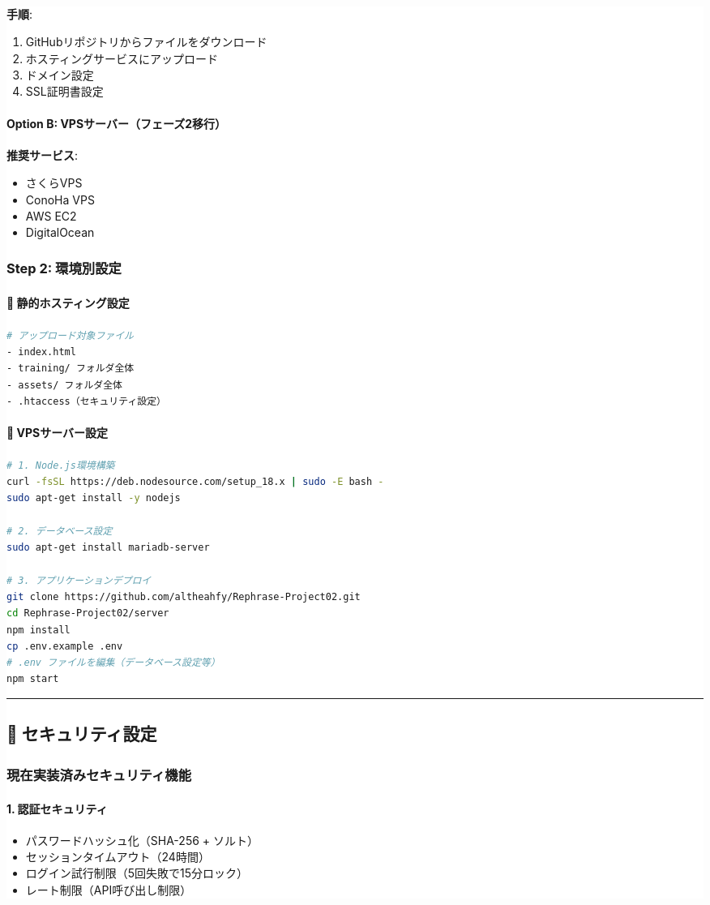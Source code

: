 **手順**:
1. GitHubリポジトリからファイルをダウンロード
2. ホスティングサービスにアップロード
3. ドメイン設定
4. SSL証明書設定

#### Option B: VPSサーバー（フェーズ2移行）
**推奨サービス**:
- さくらVPS
- ConoHa VPS
- AWS EC2
- DigitalOcean

### Step 2: 環境別設定

#### 🔧 静的ホスティング設定
```bash
# アップロード対象ファイル
- index.html
- training/ フォルダ全体
- assets/ フォルダ全体
- .htaccess（セキュリティ設定）
```

#### 🔧 VPSサーバー設定
```bash
# 1. Node.js環境構築
curl -fsSL https://deb.nodesource.com/setup_18.x | sudo -E bash -
sudo apt-get install -y nodejs

# 2. データベース設定
sudo apt-get install mariadb-server

# 3. アプリケーションデプロイ
git clone https://github.com/altheahfy/Rephrase-Project02.git
cd Rephrase-Project02/server
npm install
cp .env.example .env
# .env ファイルを編集（データベース設定等）
npm start
```

---

## 🔐 セキュリティ設定

### 現在実装済みセキュリティ機能

#### 1. 認証セキュリティ
- パスワードハッシュ化（SHA-256 + ソルト）
- セッションタイムアウト（24時間）
- ログイン試行制限（5回失敗で15分ロック）
- レート制限（API呼び出し制限）
